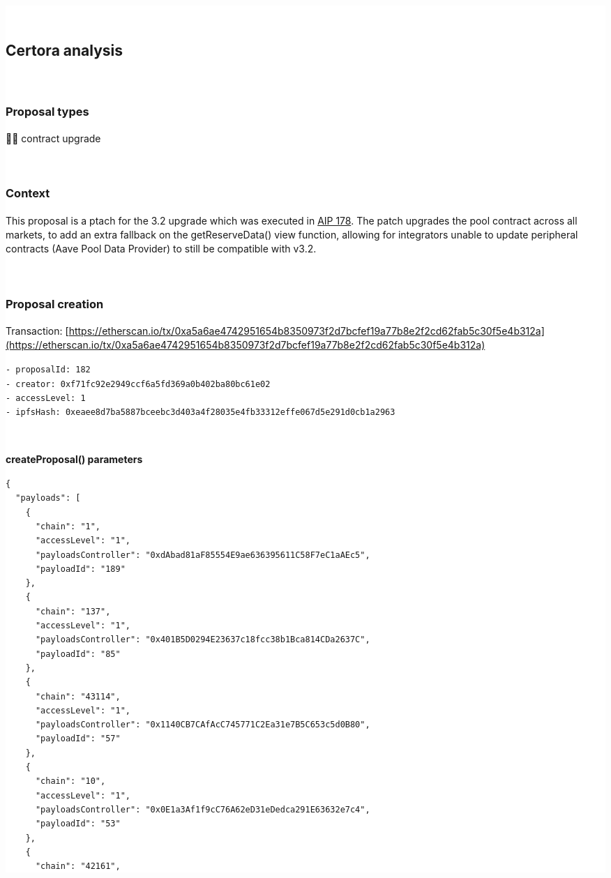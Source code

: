 
<br>

## Certora analysis

<br>

### Proposal types

:scroll::small_red_triangle: contract upgrade

<br>

### Context

This proposal is a ptach for the 3.2 upgrade which was executed in [AIP 178](https://vote.onaave.com/proposal/?proposalId=178).
The patch upgrades the pool contract across all markets, to add an extra fallback on the getReserveData() view function, allowing for integrators unable to update peripheral contracts (Aave Pool Data Provider) to still be compatible with v3.2.

<br>

### Proposal creation

Transaction: [https://etherscan.io/tx/0xa5a6ae4742951654b8350973f2d7bcfef19a77b8e2f2cd62fab5c30f5e4b312a](https://etherscan.io/tx/0xa5a6ae4742951654b8350973f2d7bcfef19a77b8e2f2cd62fab5c30f5e4b312a)

```
- proposalId: 182
- creator: 0xf71fc92e2949ccf6a5fd369a0b402ba80bc61e02
- accessLevel: 1
- ipfsHash: 0xeaee8d7ba5887bceebc3d403a4f28035e4fb33312effe067d5e291d0cb1a2963
```

<br>

**createProposal() parameters**

```
{
  "payloads": [ 
    { 
      "chain": "1", 
      "accessLevel": "1", 
      "payloadsController": "0xdAbad81aF85554E9ae636395611C58F7eC1aAEc5", 
      "payloadId": "189" 
    }, 
    { 
      "chain": "137", 
      "accessLevel": "1", 
      "payloadsController": "0x401B5D0294E23637c18fcc38b1Bca814CDa2637C", 
      "payloadId": "85" 
    }, 
    { 
      "chain": "43114", 
      "accessLevel": "1", 
      "payloadsController": "0x1140CB7CAfAcC745771C2Ea31e7B5C653c5d0B80", 
      "payloadId": "57" 
    }, 
    { 
      "chain": "10", 
      "accessLevel": "1", 
      "payloadsController": "0x0E1a3Af1f9cC76A62eD31eDedca291E63632e7c4", 
      "payloadId": "53" 
    }, 
    { 
      "chain": "42161", 
```